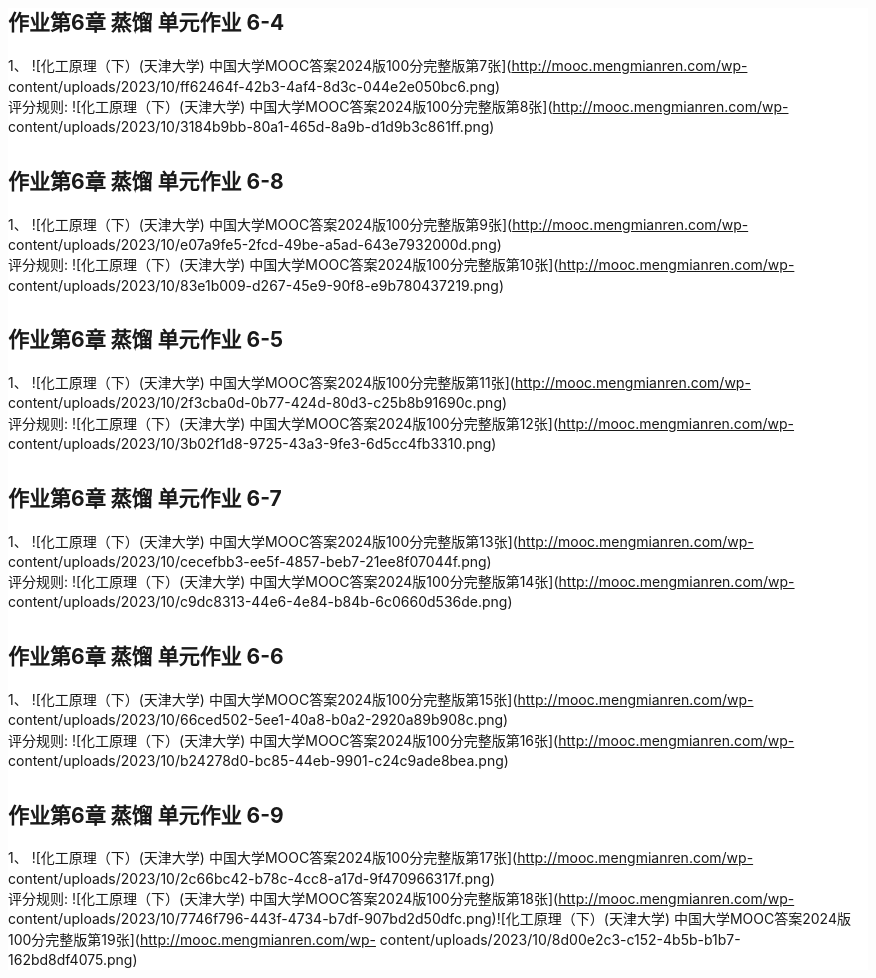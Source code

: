 ## 作业第6章 蒸馏 单元作业 6-4

1、 ![化工原理（下）\(天津大学\)
中国大学MOOC答案2024版100分完整版第7张](http://mooc.mengmianren.com/wp-
content/uploads/2023/10/ff62464f-42b3-4af4-8d3c-044e2e050bc6.png)  
评分规则:  ![化工原理（下）\(天津大学\)
中国大学MOOC答案2024版100分完整版第8张](http://mooc.mengmianren.com/wp-
content/uploads/2023/10/3184b9bb-80a1-465d-8a9b-d1d9b3c861ff.png)

## 作业第6章 蒸馏 单元作业 6-8

1、 ![化工原理（下）\(天津大学\)
中国大学MOOC答案2024版100分完整版第9张](http://mooc.mengmianren.com/wp-
content/uploads/2023/10/e07a9fe5-2fcd-49be-a5ad-643e7932000d.png)  
评分规则:  ![化工原理（下）\(天津大学\)
中国大学MOOC答案2024版100分完整版第10张](http://mooc.mengmianren.com/wp-
content/uploads/2023/10/83e1b009-d267-45e9-90f8-e9b780437219.png)

## 作业第6章 蒸馏 单元作业 6-5

1、 ![化工原理（下）\(天津大学\)
中国大学MOOC答案2024版100分完整版第11张](http://mooc.mengmianren.com/wp-
content/uploads/2023/10/2f3cba0d-0b77-424d-80d3-c25b8b91690c.png)  
评分规则:  ![化工原理（下）\(天津大学\)
中国大学MOOC答案2024版100分完整版第12张](http://mooc.mengmianren.com/wp-
content/uploads/2023/10/3b02f1d8-9725-43a3-9fe3-6d5cc4fb3310.png)

## 作业第6章 蒸馏 单元作业 6-7

1、 ![化工原理（下）\(天津大学\)
中国大学MOOC答案2024版100分完整版第13张](http://mooc.mengmianren.com/wp-
content/uploads/2023/10/cecefbb3-ee5f-4857-beb7-21ee8f07044f.png)  
评分规则:  ![化工原理（下）\(天津大学\)
中国大学MOOC答案2024版100分完整版第14张](http://mooc.mengmianren.com/wp-
content/uploads/2023/10/c9dc8313-44e6-4e84-b84b-6c0660d536de.png)

## 作业第6章 蒸馏 单元作业 6-6

1、 ![化工原理（下）\(天津大学\)
中国大学MOOC答案2024版100分完整版第15张](http://mooc.mengmianren.com/wp-
content/uploads/2023/10/66ced502-5ee1-40a8-b0a2-2920a89b908c.png)  
评分规则:  ![化工原理（下）\(天津大学\)
中国大学MOOC答案2024版100分完整版第16张](http://mooc.mengmianren.com/wp-
content/uploads/2023/10/b24278d0-bc85-44eb-9901-c24c9ade8bea.png)

## 作业第6章 蒸馏 单元作业 6-9

1、 ![化工原理（下）\(天津大学\)
中国大学MOOC答案2024版100分完整版第17张](http://mooc.mengmianren.com/wp-
content/uploads/2023/10/2c66bc42-b78c-4cc8-a17d-9f470966317f.png)  
评分规则:  ![化工原理（下）\(天津大学\)
中国大学MOOC答案2024版100分完整版第18张](http://mooc.mengmianren.com/wp-
content/uploads/2023/10/7746f796-443f-4734-b7df-907bd2d50dfc.png)![化工原理（下）\(天津大学\)
中国大学MOOC答案2024版100分完整版第19张](http://mooc.mengmianren.com/wp-
content/uploads/2023/10/8d00e2c3-c152-4b5b-b1b7-162bd8df4075.png)
